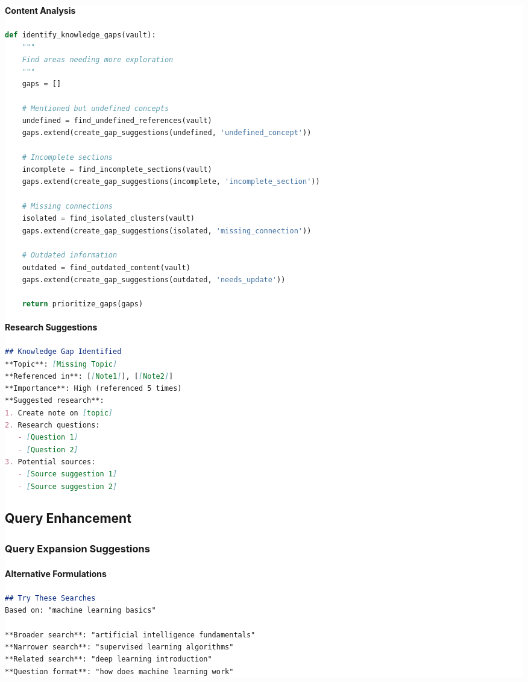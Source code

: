 #### Content Analysis
```python
def identify_knowledge_gaps(vault):
    """
    Find areas needing more exploration
    """
    gaps = []
    
    # Mentioned but undefined concepts
    undefined = find_undefined_references(vault)
    gaps.extend(create_gap_suggestions(undefined, 'undefined_concept'))
    
    # Incomplete sections
    incomplete = find_incomplete_sections(vault)
    gaps.extend(create_gap_suggestions(incomplete, 'incomplete_section'))
    
    # Missing connections
    isolated = find_isolated_clusters(vault)
    gaps.extend(create_gap_suggestions(isolated, 'missing_connection'))
    
    # Outdated information
    outdated = find_outdated_content(vault)
    gaps.extend(create_gap_suggestions(outdated, 'needs_update'))
    
    return prioritize_gaps(gaps)
```

#### Research Suggestions
```markdown
## Knowledge Gap Identified
**Topic**: [Missing Topic]
**Referenced in**: [[Note1]], [[Note2]]
**Importance**: High (referenced 5 times)
**Suggested research**:
1. Create note on [topic]
2. Research questions:
   - [Question 1]
   - [Question 2]
3. Potential sources:
   - [Source suggestion 1]
   - [Source suggestion 2]
```

## Query Enhancement

### Query Expansion Suggestions

#### Alternative Formulations
```markdown
## Try These Searches
Based on: "machine learning basics"

**Broader search**: "artificial intelligence fundamentals"
**Narrower search**: "supervised learning algorithms"
**Related search**: "deep learning introduction"
**Question format**: "how does machine learning work"
```
